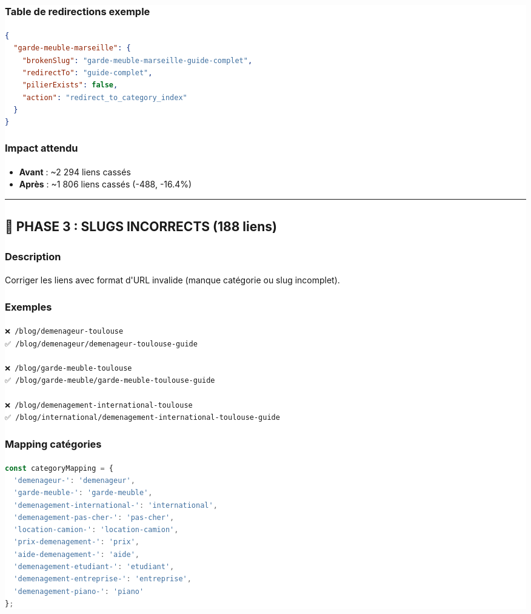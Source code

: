 ### Table de redirections exemple
```json
{
  "garde-meuble-marseille": {
    "brokenSlug": "garde-meuble-marseille-guide-complet",
    "redirectTo": "guide-complet",
    "pilierExists": false,
    "action": "redirect_to_category_index"
  }
}
```

### Impact attendu
- **Avant** : ~2 294 liens cassés
- **Après** : ~1 806 liens cassés (-488, -16.4%)

---

## 📝 PHASE 3 : SLUGS INCORRECTS (188 liens)

### Description
Corriger les liens avec format d'URL invalide (manque catégorie ou slug incomplet).

### Exemples
```
❌ /blog/demenageur-toulouse
✅ /blog/demenageur/demenageur-toulouse-guide

❌ /blog/garde-meuble-toulouse
✅ /blog/garde-meuble/garde-meuble-toulouse-guide

❌ /blog/demenagement-international-toulouse
✅ /blog/international/demenagement-international-toulouse-guide
```

### Mapping catégories
```javascript
const categoryMapping = {
  'demenageur-': 'demenageur',
  'garde-meuble-': 'garde-meuble',
  'demenagement-international-': 'international',
  'demenagement-pas-cher-': 'pas-cher',
  'location-camion-': 'location-camion',
  'prix-demenagement-': 'prix',
  'aide-demenagement-': 'aide',
  'demenagement-etudiant-': 'etudiant',
  'demenagement-entreprise-': 'entreprise',
  'demenagement-piano-': 'piano'
};
```
